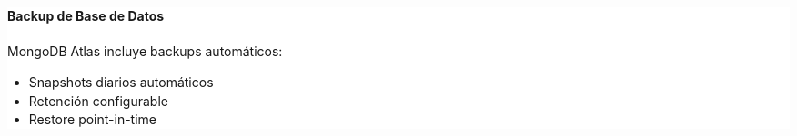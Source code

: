 #### **Backup de Base de Datos**
MongoDB Atlas incluye backups automáticos:
- Snapshots diarios automáticos
- Retención configurable
- Restore point-in-time
